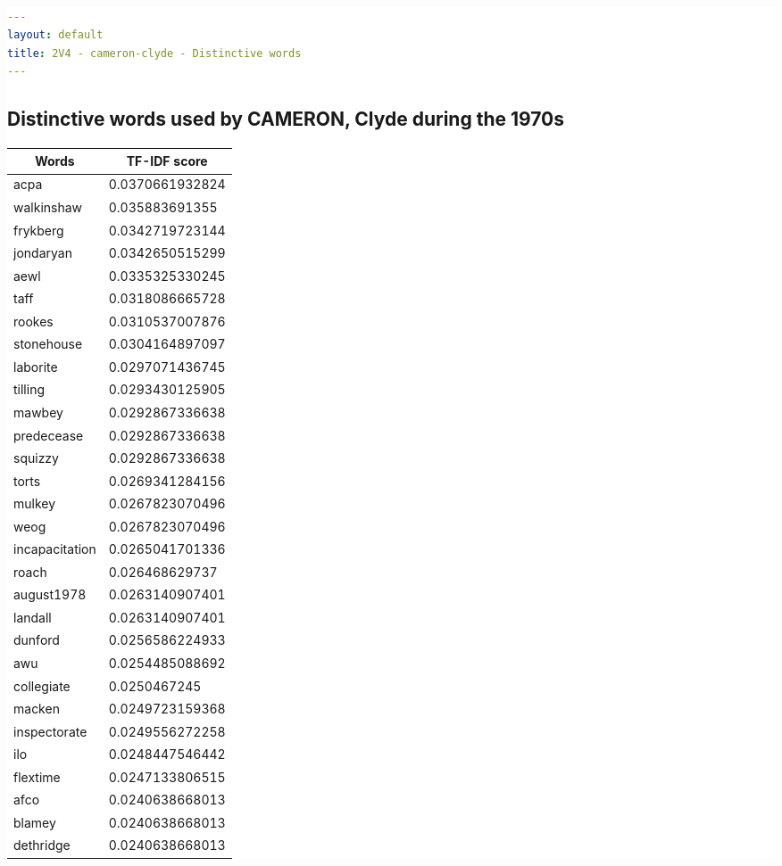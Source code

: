 ```yaml
---
layout: default
title: 2V4 - cameron-clyde - Distinctive words
---
```

## Distinctive words used by CAMERON, Clyde during the 1970s

| Words | TF-IDF score |
|--------------|----------------|
|acpa|0.0370661932824|
|walkinshaw|0.035883691355|
|frykberg|0.0342719723144|
|jondaryan|0.0342650515299|
|aewl|0.0335325330245|
|taff|0.0318086665728|
|rookes|0.0310537007876|
|stonehouse|0.0304164897097|
|laborite|0.0297071436745|
|tilling|0.0293430125905|
|mawbey|0.0292867336638|
|predecease|0.0292867336638|
|squizzy|0.0292867336638|
|torts|0.0269341284156|
|mulkey|0.0267823070496|
|weog|0.0267823070496|
|incapacitation|0.0265041701336|
|roach|0.026468629737|
|august1978|0.0263140907401|
|landall|0.0263140907401|
|dunford|0.0256586224933|
|awu|0.0254485088692|
|collegiate|0.0250467245|
|macken|0.0249723159368|
|inspectorate|0.0249556272258|
|ilo|0.0248447546442|
|flextime|0.0247133806515|
|afco|0.0240638668013|
|blamey|0.0240638668013|
|dethridge|0.0240638668013|